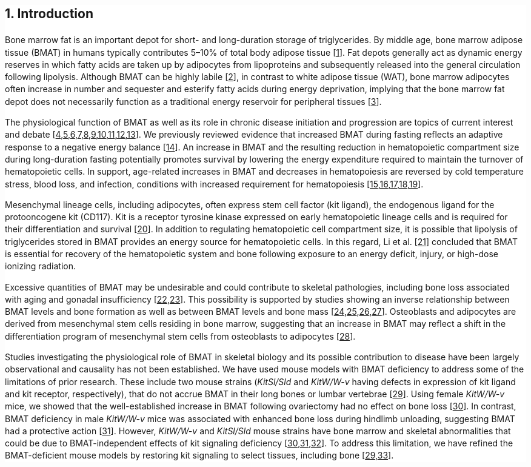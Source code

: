 ## 1\. Introduction

Bone marrow fat is an important depot for short- and long-duration storage of triglycerides. By middle age, bone marrow adipose tissue (BMAT) in humans typically contributes 5–10% of total body adipose tissue \[[1](#B1-ijms-25-01980)\]. Fat depots generally act as dynamic energy reserves in which fatty acids are taken up by adipocytes from lipoproteins and subsequently released into the general circulation following lipolysis. Although BMAT can be highly labile \[[2](#B2-ijms-25-01980)\], in contrast to white adipose tissue (WAT), bone marrow adipocytes often increase in number and sequester and esterify fatty acids during energy deprivation, implying that the bone marrow fat depot does not necessarily function as a traditional energy reservoir for peripheral tissues \[[3](#B3-ijms-25-01980)\].

The physiological function of BMAT as well as its role in chronic disease initiation and progression are topics of current interest and debate \[[4](#B4-ijms-25-01980),[5](#B5-ijms-25-01980),[6](#B6-ijms-25-01980),[7](#B7-ijms-25-01980),[8](#B8-ijms-25-01980),[9](#B9-ijms-25-01980),[10](#B10-ijms-25-01980),[11](#B11-ijms-25-01980),[12](#B12-ijms-25-01980),[13](#B13-ijms-25-01980)\]. We previously reviewed evidence that increased BMAT during fasting reflects an adaptive response to a negative energy balance \[[14](#B14-ijms-25-01980)\]. An increase in BMAT and the resulting reduction in hematopoietic compartment size during long-duration fasting potentially promotes survival by lowering the energy expenditure required to maintain the turnover of hematopoietic cells. In support, age-related increases in BMAT and decreases in hematopoiesis are reversed by cold temperature stress, blood loss, and infection, conditions with increased requirement for hematopoiesis \[[15](#B15-ijms-25-01980),[16](#B16-ijms-25-01980),[17](#B17-ijms-25-01980),[18](#B18-ijms-25-01980),[19](#B19-ijms-25-01980)\].

Mesenchymal lineage cells, including adipocytes, often express stem cell factor (kit ligand), the endogenous ligand for the protooncogene kit (CD117). Kit is a receptor tyrosine kinase expressed on early hematopoietic lineage cells and is required for their differentiation and survival \[[20](#B20-ijms-25-01980)\]. In addition to regulating hematopoietic cell compartment size, it is possible that lipolysis of triglycerides stored in BMAT provides an energy source for hematopoietic cells. In this regard, Li et al. \[[21](#B21-ijms-25-01980)\] concluded that BMAT is essential for recovery of the hematopoietic system and bone following exposure to an energy deficit, injury, or high-dose ionizing radiation.

Excessive quantities of BMAT may be undesirable and could contribute to skeletal pathologies, including bone loss associated with aging and gonadal insufficiency \[[22](#B22-ijms-25-01980),[23](#B23-ijms-25-01980)\]. This possibility is supported by studies showing an inverse relationship between BMAT levels and bone formation as well as between BMAT levels and bone mass \[[24](#B24-ijms-25-01980),[25](#B25-ijms-25-01980),[26](#B26-ijms-25-01980),[27](#B27-ijms-25-01980)\]. Osteoblasts and adipocytes are derived from mesenchymal stem cells residing in bone marrow, suggesting that an increase in BMAT may reflect a shift in the differentiation program of mesenchymal stem cells from osteoblasts to adipocytes \[[28](#B28-ijms-25-01980)\].

Studies investigating the physiological role of BMAT in skeletal biology and its possible contribution to disease have been largely observational and causality has not been established. We have used mouse models with BMAT deficiency to address some of the limitations of prior research. These include two mouse strains (_KitSl/Sld_ and _KitW/W-v_ having defects in expression of kit ligand and kit receptor, respectively), that do not accrue BMAT in their long bones or lumbar vertebrae \[[29](#B29-ijms-25-01980)\]. Using female _KitW/W-v_ mice, we showed that the well-established increase in BMAT following ovariectomy had no effect on bone loss \[[30](#B30-ijms-25-01980)\]. In contrast, BMAT deficiency in male _KitW/W-v_ mice was associated with enhanced bone loss during hindlimb unloading, suggesting BMAT had a protective action \[[31](#B31-ijms-25-01980)\]. However, _KitW/W-v_ and _KitSl/Sld_ mouse strains have bone marrow and skeletal abnormalities that could be due to BMAT-independent effects of kit signaling deficiency \[[30](#B30-ijms-25-01980),[31](#B31-ijms-25-01980),[32](#B32-ijms-25-01980)\]. To address this limitation, we have refined the BMAT-deficient mouse models by restoring kit signaling to select tissues, including bone \[[29](#B29-ijms-25-01980),[33](#B33-ijms-25-01980)\].
